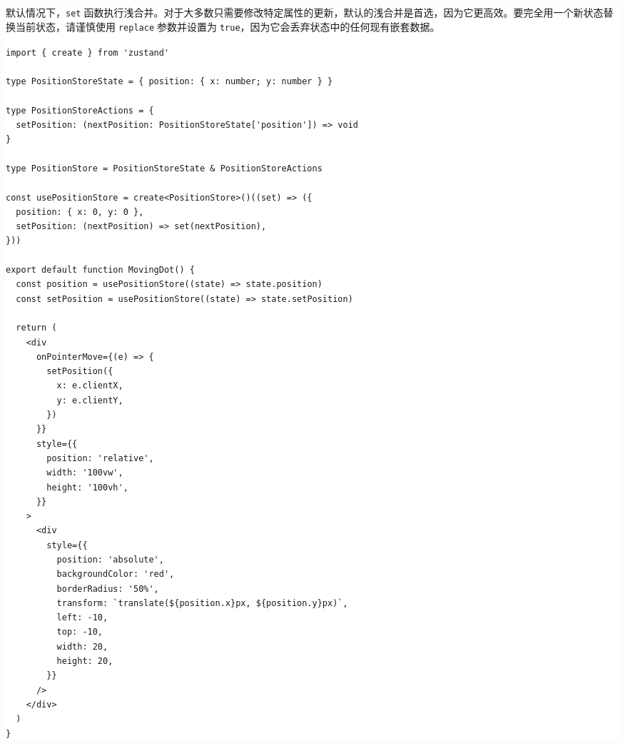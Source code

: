默认情况下，`set` 函数执行浅合并。对于大多数只需要修改特定属性的更新，默认的浅合并是首选，因为它更高效。要完全用一个新状态替换当前状态，请谨慎使用 `replace` 参数并设置为 `true`，因为它会丢弃状态中的任何现有嵌套数据。

```tsx
import { create } from 'zustand'

type PositionStoreState = { position: { x: number; y: number } }

type PositionStoreActions = {
  setPosition: (nextPosition: PositionStoreState['position']) => void
}

type PositionStore = PositionStoreState & PositionStoreActions

const usePositionStore = create<PositionStore>()((set) => ({
  position: { x: 0, y: 0 },
  setPosition: (nextPosition) => set(nextPosition),
}))

export default function MovingDot() {
  const position = usePositionStore((state) => state.position)
  const setPosition = usePositionStore((state) => state.setPosition)

  return (
    <div
      onPointerMove={(e) => {
        setPosition({
          x: e.clientX,
          y: e.clientY,
        })
      }}
      style={{
        position: 'relative',
        width: '100vw',
        height: '100vh',
      }}
    >
      <div
        style={{
          position: 'absolute',
          backgroundColor: 'red',
          borderRadius: '50%',
          transform: `translate(${position.x}px, ${position.y}px)`,
          left: -10,
          top: -10,
          width: 20,
          height: 20,
        }}
      />
    </div>
  )
}
```
